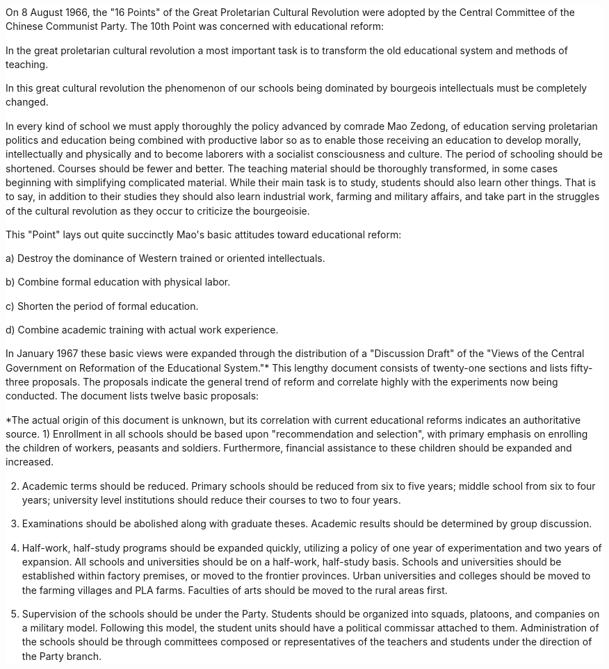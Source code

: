 On 8 August 1966, the "16 Points" of the Great Proletarian Cultural Revolution were adopted by the Central Committee of the Chinese Communist Party. The 10th Point was concerned with educational reform:

In the great proletarian cultural revolution a most important task is to transform the old educational system and methods of teaching.

In this great cultural revolution the phenomenon of our schools being dominated by bourgeois intellectuals must be completely changed.

In every kind of school we must apply thoroughly the policy advanced by comrade Mao Zedong, of education serving proletarian politics and education being combined with productive labor so as to enable those receiving an education to develop morally, intellectually and physically and to become laborers with a socialist consciousness and culture. The period of schooling should be shortened. Courses should be fewer and better. The teaching material should be thoroughly transformed, in some cases beginning with simplifying complicated material. While their main task is to study, students should also learn other things. That is to say, in addition to their studies they should also learn industrial work, farming and military affairs, and take part in the struggles of the cultural revolution as they occur to criticize the bourgeoisie.

This "Point" lays out quite succinctly Mao's basic attitudes toward educational reform:

a) Destroy the dominance of Western trained or oriented intellectuals.

b) Combine formal education with physical labor.

c) Shorten the period of formal education.

d) Combine academic training with actual work experience.

In January 1967 these basic views were expanded through the distribution of a "Discussion Draft" of the "Views of the Central Government on Reformation of the Educational System."* This lengthy document consists of twenty-one sections and lists fifty-three proposals. The proposals indicate the general trend of reform and correlate highly with the experiments now being conducted. The document lists twelve basic proposals:

*The actual origin of this document is unknown, but its correlation with current educational reforms indicates an authoritative source. 1) Enrollment in all schools should be based upon "recommendation and selection", with primary emphasis on enrolling the children of workers, peasants and soldiers. Furthermore, financial assistance to these children should be expanded and increased.

2) Academic terms should be reduced. Primary schools should be reduced from six to five years; middle school from six to four years; university level institutions should reduce their courses to two to four years.

3) Examinations should be abolished along with graduate theses. Academic results should be determined by group discussion.

4) Half-work, half-study programs should be expanded quickly, utilizing a policy of one year of experimentation and two years of expansion. All schools and universities should be on a half-work, half-study basis. Schools and universities should be established within factory premises, or moved to the frontier provinces. Urban universities and colleges should be moved to the farming villages and PLA farms. Faculties of arts should be moved to the rural areas first.

5) Supervision of the schools should be under the Party. Students should be organized into squads, platoons, and companies on a military model. Following this model, the student units should have a political commissar attached to them. Administration of the schools should be through committees composed or representatives of the teachers and students under the direction of the Party branch.
